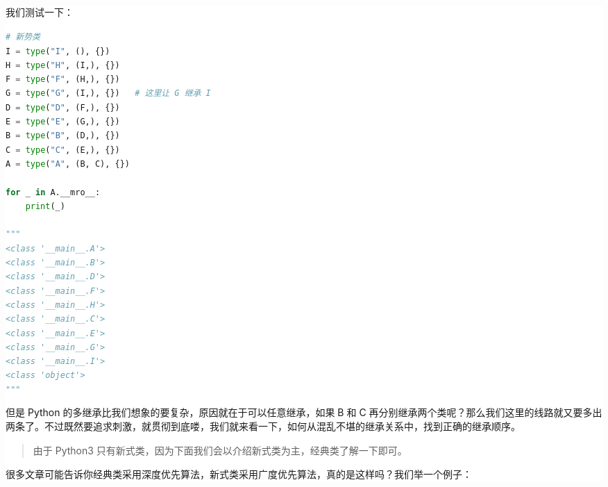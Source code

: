 我们测试一下：

~~~Python
# 新势类
I = type("I", (), {})
H = type("H", (I,), {})
F = type("F", (H,), {})
G = type("G", (I,), {})   # 这里让 G 继承 I
D = type("D", (F,), {})
E = type("E", (G,), {})
B = type("B", (D,), {})
C = type("C", (E,), {})
A = type("A", (B, C), {})

for _ in A.__mro__:
    print(_)

"""
<class '__main__.A'>
<class '__main__.B'>
<class '__main__.D'>
<class '__main__.F'>
<class '__main__.H'>
<class '__main__.C'>
<class '__main__.E'>
<class '__main__.G'>
<class '__main__.I'>
<class 'object'>
"""
~~~

但是 Python 的多继承比我们想象的要复杂，原因就在于可以任意继承，如果 B 和 C 再分别继承两个类呢？那么我们这里的线路就又要多出两条了。不过既然要追求刺激，就贯彻到底喽，我们就来看一下，如何从混乱不堪的继承关系中，找到正确的继承顺序。

> 由于 Python3 只有新式类，因为下面我们会以介绍新式类为主，经典类了解一下即可。

很多文章可能告诉你经典类采用深度优先算法，新式类采用广度优先算法，真的是这样吗？我们举一个例子：
